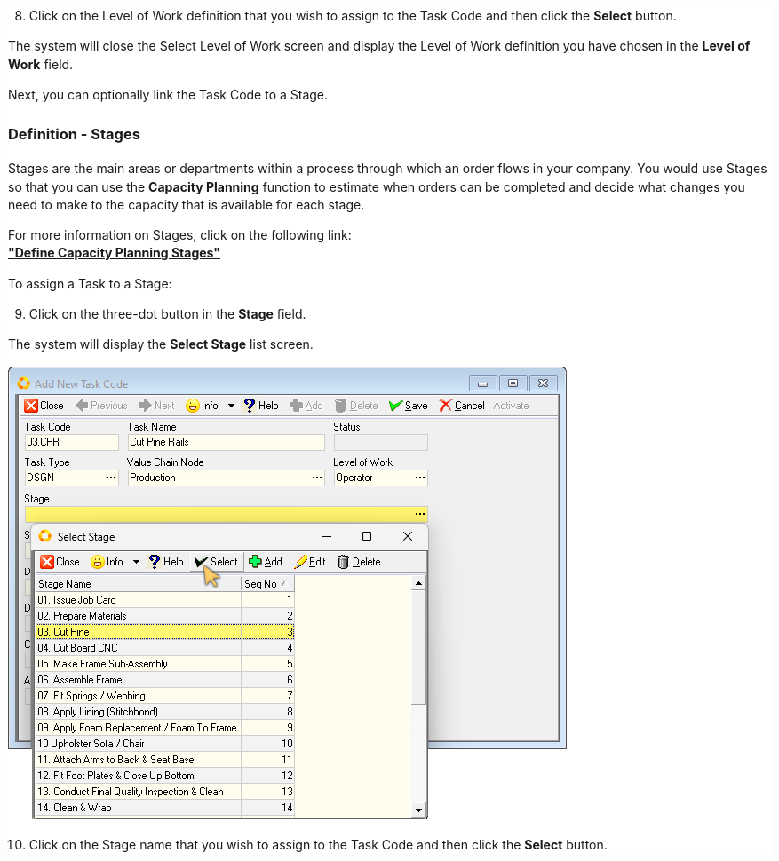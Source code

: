 8.  Click on the Level of Work definition that you wish to assign to the Task Code and then click the **Select** button.  

The system will close the Select Level of Work screen and display the Level of Work definition you have chosen in the **Level of Work** field.  

Next, you can optionally link the Task Code to a Stage.  

### Definition - Stages

Stages are the main areas or departments within a process through which an order flows in your company.  You would use Stages so that you can use the **Capacity Planning** function to estimate when orders can be completed and decide what changes you need to make to the capacity that is available for each stage.  

For more information on Stages, click on the following link:  
**["Define Capacity Planning Stages"](https://sense-i.co/docs/770)**  

To assign a Task to a Stage:  

9.  Click on the three-dot button in the **Stage** field.  

The system will display the **Select Stage** list screen.  

![](../static/img/docs/TSKCDE-001/image23.png)  

10. Click on the Stage name that you wish to assign to the Task Code and then click the **Select** button.  
